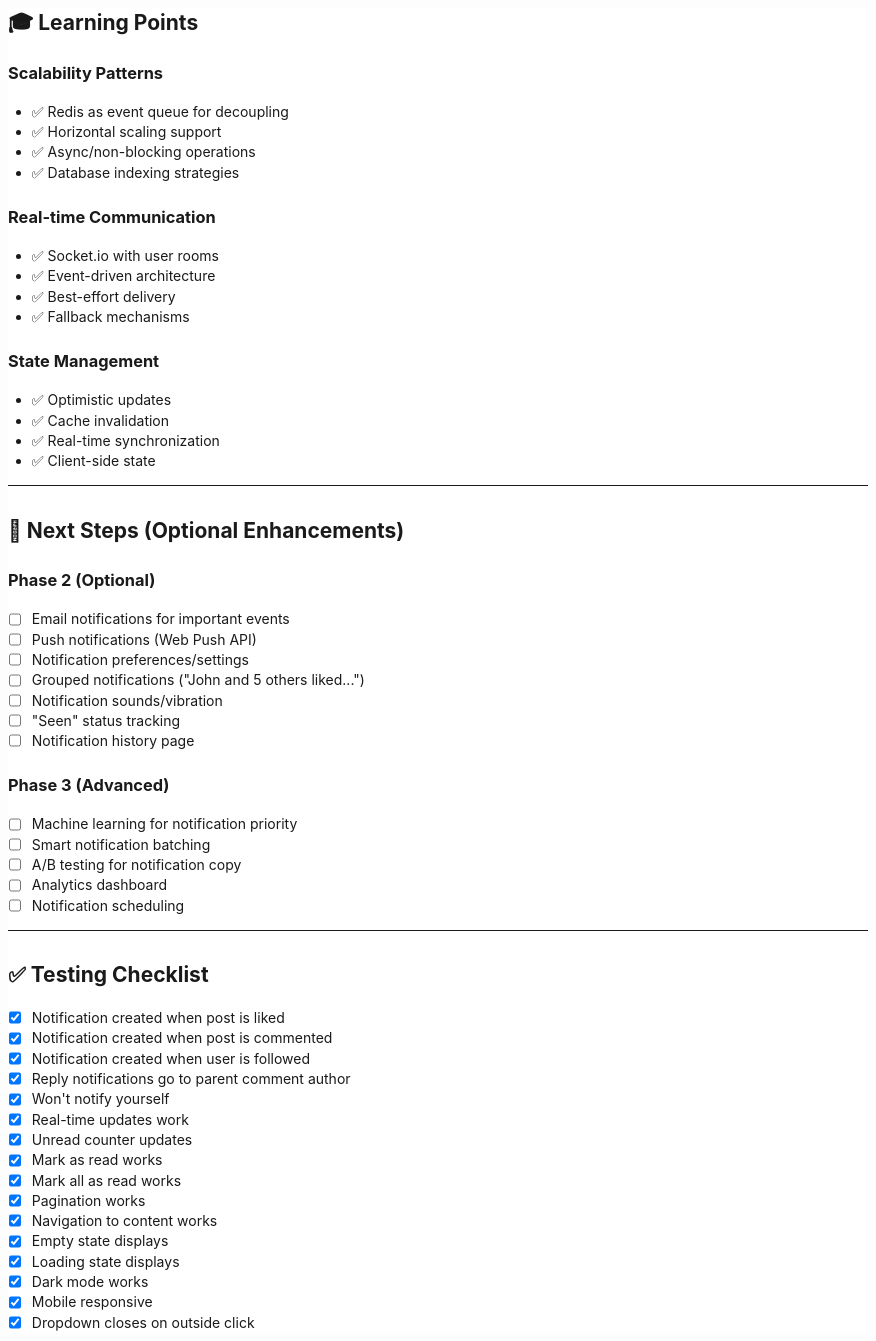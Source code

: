
## 🎓 Learning Points

### **Scalability Patterns**
- ✅ Redis as event queue for decoupling
- ✅ Horizontal scaling support
- ✅ Async/non-blocking operations
- ✅ Database indexing strategies

### **Real-time Communication**
- ✅ Socket.io with user rooms
- ✅ Event-driven architecture
- ✅ Best-effort delivery
- ✅ Fallback mechanisms

### **State Management**
- ✅ Optimistic updates
- ✅ Cache invalidation
- ✅ Real-time synchronization
- ✅ Client-side state

---

## 🚀 Next Steps (Optional Enhancements)

### **Phase 2 (Optional)**
- [ ] Email notifications for important events
- [ ] Push notifications (Web Push API)
- [ ] Notification preferences/settings
- [ ] Grouped notifications ("John and 5 others liked...")
- [ ] Notification sounds/vibration
- [ ] "Seen" status tracking
- [ ] Notification history page

### **Phase 3 (Advanced)**
- [ ] Machine learning for notification priority
- [ ] Smart notification batching
- [ ] A/B testing for notification copy
- [ ] Analytics dashboard
- [ ] Notification scheduling

---

## ✅ Testing Checklist

- [x] Notification created when post is liked
- [x] Notification created when post is commented
- [x] Notification created when user is followed
- [x] Reply notifications go to parent comment author
- [x] Won't notify yourself
- [x] Real-time updates work
- [x] Unread counter updates
- [x] Mark as read works
- [x] Mark all as read works
- [x] Pagination works
- [x] Navigation to content works
- [x] Empty state displays
- [x] Loading state displays
- [x] Dark mode works
- [x] Mobile responsive
- [x] Dropdown closes on outside click
